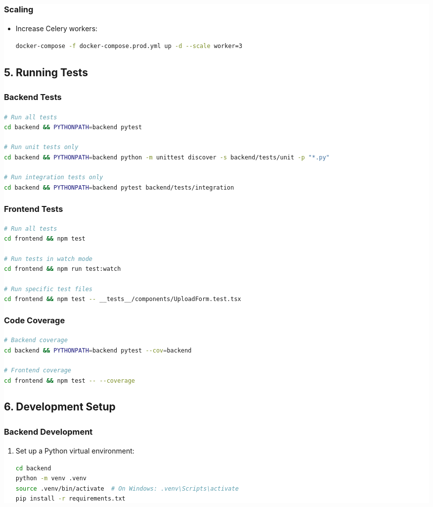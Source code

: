 ### Scaling
- Increase Celery workers:
  ```bash
  docker-compose -f docker-compose.prod.yml up -d --scale worker=3
  ```

## 5. Running Tests

### Backend Tests
```bash
# Run all tests
cd backend && PYTHONPATH=backend pytest

# Run unit tests only
cd backend && PYTHONPATH=backend python -m unittest discover -s backend/tests/unit -p "*.py"

# Run integration tests only
cd backend && PYTHONPATH=backend pytest backend/tests/integration
```

### Frontend Tests
```bash
# Run all tests
cd frontend && npm test

# Run tests in watch mode
cd frontend && npm run test:watch

# Run specific test files
cd frontend && npm test -- __tests__/components/UploadForm.test.tsx
```

### Code Coverage
```bash
# Backend coverage
cd backend && PYTHONPATH=backend pytest --cov=backend

# Frontend coverage
cd frontend && npm test -- --coverage
```

## 6. Development Setup

### Backend Development
1. Set up a Python virtual environment:
   ```bash
   cd backend
   python -m venv .venv
   source .venv/bin/activate  # On Windows: .venv\Scripts\activate
   pip install -r requirements.txt
   ```
